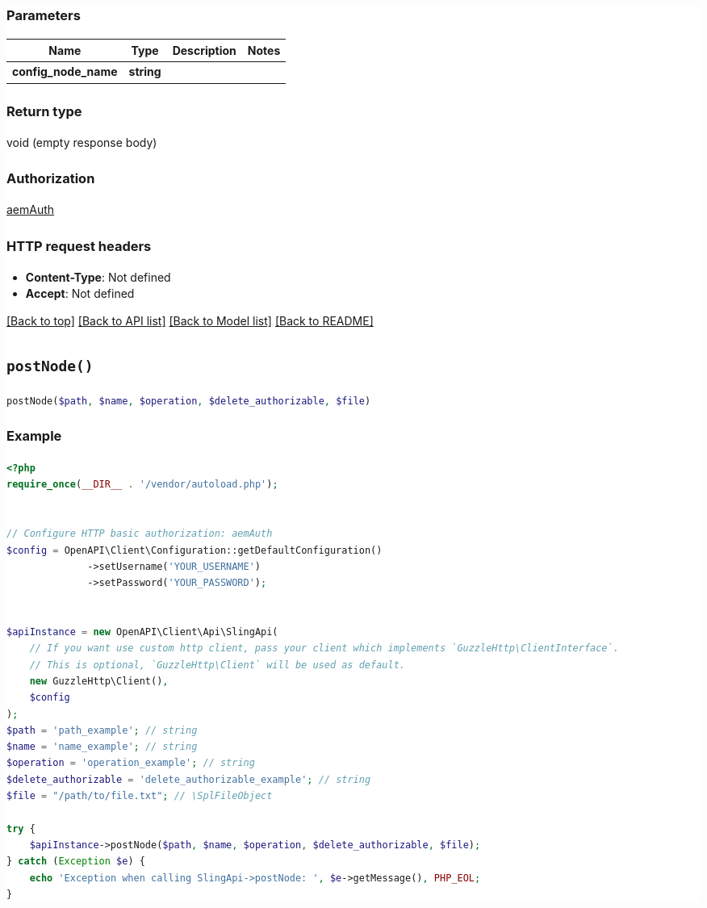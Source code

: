 
### Parameters

Name | Type | Description  | Notes
------------- | ------------- | ------------- | -------------
 **config_node_name** | **string**|  |

### Return type

void (empty response body)

### Authorization

[aemAuth](../../README.md#aemAuth)

### HTTP request headers

- **Content-Type**: Not defined
- **Accept**: Not defined

[[Back to top]](#) [[Back to API list]](../../README.md#endpoints)
[[Back to Model list]](../../README.md#models)
[[Back to README]](../../README.md)

## `postNode()`

```php
postNode($path, $name, $operation, $delete_authorizable, $file)
```



### Example

```php
<?php
require_once(__DIR__ . '/vendor/autoload.php');


// Configure HTTP basic authorization: aemAuth
$config = OpenAPI\Client\Configuration::getDefaultConfiguration()
              ->setUsername('YOUR_USERNAME')
              ->setPassword('YOUR_PASSWORD');


$apiInstance = new OpenAPI\Client\Api\SlingApi(
    // If you want use custom http client, pass your client which implements `GuzzleHttp\ClientInterface`.
    // This is optional, `GuzzleHttp\Client` will be used as default.
    new GuzzleHttp\Client(),
    $config
);
$path = 'path_example'; // string
$name = 'name_example'; // string
$operation = 'operation_example'; // string
$delete_authorizable = 'delete_authorizable_example'; // string
$file = "/path/to/file.txt"; // \SplFileObject

try {
    $apiInstance->postNode($path, $name, $operation, $delete_authorizable, $file);
} catch (Exception $e) {
    echo 'Exception when calling SlingApi->postNode: ', $e->getMessage(), PHP_EOL;
}
```
